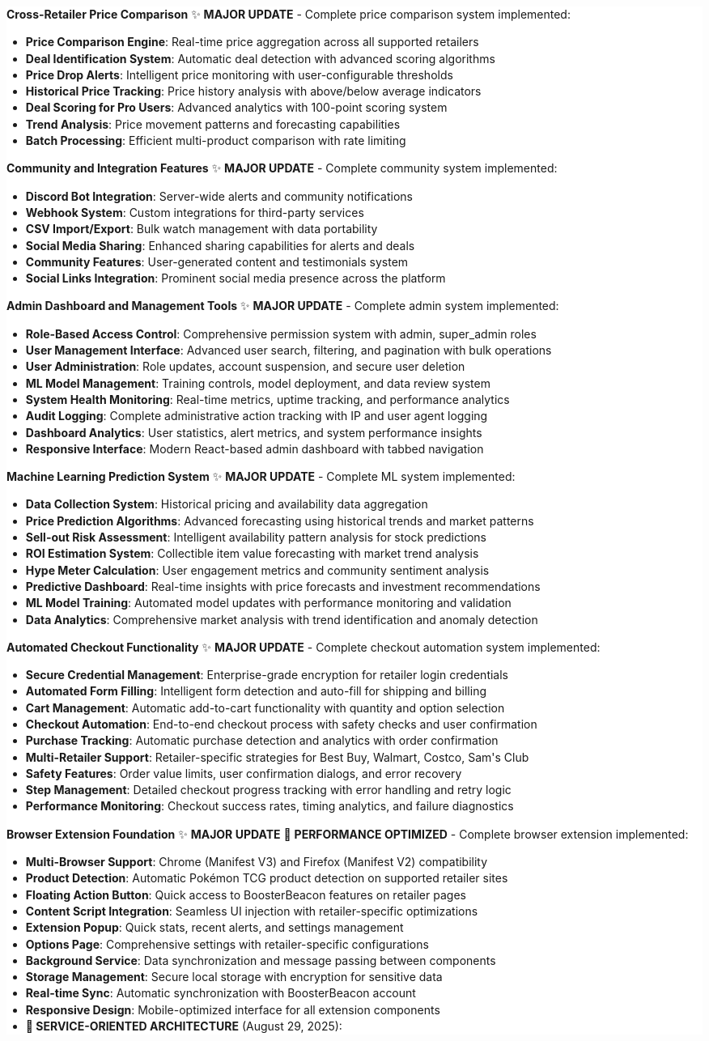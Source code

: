 **Cross-Retailer Price Comparison** ✨ **MAJOR UPDATE** - Complete price comparison system implemented:
- **Price Comparison Engine**: Real-time price aggregation across all supported retailers
- **Deal Identification System**: Automatic deal detection with advanced scoring algorithms
- **Price Drop Alerts**: Intelligent price monitoring with user-configurable thresholds
- **Historical Price Tracking**: Price history analysis with above/below average indicators
- **Deal Scoring for Pro Users**: Advanced analytics with 100-point scoring system
- **Trend Analysis**: Price movement patterns and forecasting capabilities
- **Batch Processing**: Efficient multi-product comparison with rate limiting

**Community and Integration Features** ✨ **MAJOR UPDATE** - Complete community system implemented:
- **Discord Bot Integration**: Server-wide alerts and community notifications
- **Webhook System**: Custom integrations for third-party services
- **CSV Import/Export**: Bulk watch management with data portability
- **Social Media Sharing**: Enhanced sharing capabilities for alerts and deals
- **Community Features**: User-generated content and testimonials system
- **Social Links Integration**: Prominent social media presence across the platform

**Admin Dashboard and Management Tools** ✨ **MAJOR UPDATE** - Complete admin system implemented:
- **Role-Based Access Control**: Comprehensive permission system with admin, super_admin roles
- **User Management Interface**: Advanced user search, filtering, and pagination with bulk operations
- **User Administration**: Role updates, account suspension, and secure user deletion
- **ML Model Management**: Training controls, model deployment, and data review system
- **System Health Monitoring**: Real-time metrics, uptime tracking, and performance analytics
- **Audit Logging**: Complete administrative action tracking with IP and user agent logging
- **Dashboard Analytics**: User statistics, alert metrics, and system performance insights
- **Responsive Interface**: Modern React-based admin dashboard with tabbed navigation

**Machine Learning Prediction System** ✨ **MAJOR UPDATE** - Complete ML system implemented:
- **Data Collection System**: Historical pricing and availability data aggregation
- **Price Prediction Algorithms**: Advanced forecasting using historical trends and market patterns
- **Sell-out Risk Assessment**: Intelligent availability pattern analysis for stock predictions
- **ROI Estimation System**: Collectible item value forecasting with market trend analysis
- **Hype Meter Calculation**: User engagement metrics and community sentiment analysis
- **Predictive Dashboard**: Real-time insights with price forecasts and investment recommendations
- **ML Model Training**: Automated model updates with performance monitoring and validation
- **Data Analytics**: Comprehensive market analysis with trend identification and anomaly detection

**Automated Checkout Functionality** ✨ **MAJOR UPDATE** - Complete checkout automation system implemented:
- **Secure Credential Management**: Enterprise-grade encryption for retailer login credentials
- **Automated Form Filling**: Intelligent form detection and auto-fill for shipping and billing
- **Cart Management**: Automatic add-to-cart functionality with quantity and option selection
- **Checkout Automation**: End-to-end checkout process with safety checks and user confirmation
- **Purchase Tracking**: Automatic purchase detection and analytics with order confirmation
- **Multi-Retailer Support**: Retailer-specific strategies for Best Buy, Walmart, Costco, Sam's Club
- **Safety Features**: Order value limits, user confirmation dialogs, and error recovery
- **Step Management**: Detailed checkout progress tracking with error handling and retry logic
- **Performance Monitoring**: Checkout success rates, timing analytics, and failure diagnostics

**Browser Extension Foundation** ✨ **MAJOR UPDATE** 🚀 **PERFORMANCE OPTIMIZED** - Complete browser extension implemented:
- **Multi-Browser Support**: Chrome (Manifest V3) and Firefox (Manifest V2) compatibility
- **Product Detection**: Automatic Pokémon TCG product detection on supported retailer sites
- **Floating Action Button**: Quick access to BoosterBeacon features on retailer pages
- **Content Script Integration**: Seamless UI injection with retailer-specific optimizations
- **Extension Popup**: Quick stats, recent alerts, and settings management
- **Options Page**: Comprehensive settings with retailer-specific configurations
- **Background Service**: Data synchronization and message passing between components
- **Storage Management**: Secure local storage with encryption for sensitive data
- **Real-time Sync**: Automatic synchronization with BoosterBeacon account
- **Responsive Design**: Mobile-optimized interface for all extension components
- **🚀 SERVICE-ORIENTED ARCHITECTURE** (August 29, 2025):